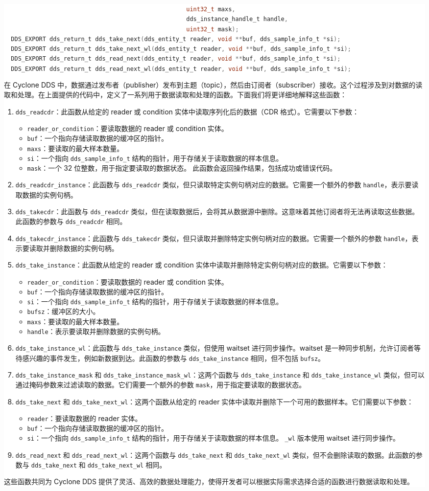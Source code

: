 ```c
                                                    uint32_t maxs,
                                                    dds_instance_handle_t handle,
                                                    uint32_t mask);
  DDS_EXPORT dds_return_t dds_take_next(dds_entity_t reader, void **buf, dds_sample_info_t *si);
  DDS_EXPORT dds_return_t dds_take_next_wl(dds_entity_t reader, void **buf, dds_sample_info_t *si);
  DDS_EXPORT dds_return_t dds_read_next(dds_entity_t reader, void **buf, dds_sample_info_t *si);
  DDS_EXPORT dds_return_t dds_read_next_wl(dds_entity_t reader, void **buf, dds_sample_info_t *si);
```

在 Cyclone DDS 中，数据通过发布者（publisher）发布到主题（topic），然后由订阅者（subscriber）接收。这个过程涉及到对数据的读取和处理。在上面提供的代码中，定义了一系列用于数据读取和处理的函数。下面我们将更详细地解释这些函数：

1. `dds_readcdr`：此函数从给定的 reader 或 condition 实体中读取序列化后的数据（CDR 格式）。它需要以下参数：

   - `reader_or_condition`：要读取数据的 reader 或 condition 实体。
   - `buf`：一个指向存储读取数据的缓冲区的指针。
   - `maxs`：要读取的最大样本数量。
   - `si`：一个指向 `dds_sample_info_t` 结构的指针，用于存储关于读取数据的样本信息。
   - `mask`：一个 32 位整数，用于指定要读取的数据状态。
     此函数会返回操作结果，包括成功或错误代码。

2. `dds_readcdr_instance`：此函数与 `dds_readcdr` 类似，但只读取特定实例句柄对应的数据。它需要一个额外的参数 `handle`，表示要读取数据的实例句柄。

3. `dds_takecdr`：此函数与 `dds_readcdr` 类似，但在读取数据后，会将其从数据源中删除。这意味着其他订阅者将无法再读取这些数据。此函数的参数与 `dds_readcdr` 相同。

4. `dds_takecdr_instance`：此函数与 `dds_takecdr` 类似，但只读取并删除特定实例句柄对应的数据。它需要一个额外的参数 `handle`，表示要读取并删除数据的实例句柄。

5. `dds_take_instance`：此函数从给定的 reader 或 condition 实体中读取并删除特定实例句柄对应的数据。它需要以下参数：

   - `reader_or_condition`：要读取数据的 reader 或 condition 实体。
   - `buf`：一个指向存储读取数据的缓冲区的指针。
   - `si`：一个指向 `dds_sample_info_t` 结构的指针，用于存储关于读取数据的样本信息。
   - `bufsz`：缓冲区的大小。
   - `maxs`：要读取的最大样本数量。
   - `handle`：表示要读取并删除数据的实例句柄。

6. `dds_take_instance_wl`：此函数与 `dds_take_instance` 类似，但使用 waitset 进行同步操作。waitset 是一种同步机制，允许订阅者等待感兴趣的事件发生，例如新数据到达。此函数的参数与 `dds_take_instance` 相同，但不包括 `bufsz`。

7. `dds_take_instance_mask` 和 `dds_take_instance_mask_wl`：这两个函数与 `dds_take_instance` 和 `dds_take_instance_wl` 类似，但可以通过掩码参数来过滤读取的数据。它们需要一个额外的参数 `mask`，用于指定要读取的数据状态。

8. `dds_take_next` 和 `dds_take_next_wl`：这两个函数从给定的 reader 实体中读取并删除下一个可用的数据样本。它们需要以下参数：

   - `reader`：要读取数据的 reader 实体。
   - `buf`：一个指向存储读取数据的缓冲区的指针。
   - `si`：一个指向 `dds_sample_info_t` 结构的指针，用于存储关于读取数据的样本信息。
     `_wl` 版本使用 waitset 进行同步操作。

9. `dds_read_next` 和 `dds_read_next_wl`：这两个函数与 `dds_take_next` 和 `dds_take_next_wl` 类似，但不会删除读取的数据。此函数的参数与 `dds_take_next` 和 `dds_take_next_wl` 相同。

这些函数共同为 Cyclone DDS 提供了灵活、高效的数据处理能力，使得开发者可以根据实际需求选择合适的函数进行数据读取和处理。

##

